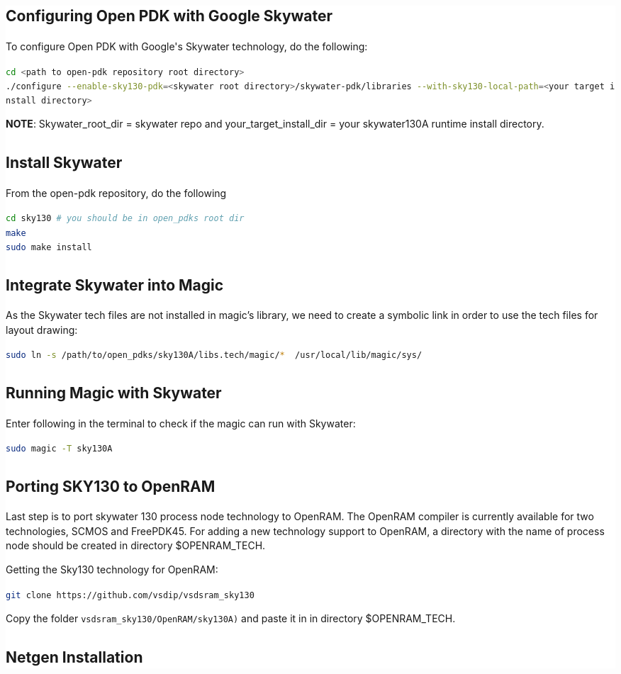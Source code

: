 
## Configuring Open PDK with Google Skywater

To configure Open PDK with Google's Skywater technology, do the following:
```bash
cd <path to open-pdk repository root directory>
./configure --enable-sky130-pdk=<skywater root directory>/skywater-pdk/libraries --with-sky130-local-path=<your target install directory> 
```

**NOTE**: Skywater_root_dir = skywater repo and your_target_install_dir = your
skywater130A runtime install directory.

## Install Skywater

From the open-pdk repository, do the following 
```bash
cd sky130 # you should be in open_pdks root dir
make
sudo make install
``` 

## Integrate Skywater into Magic

As the Skywater tech files are not installed in magic’s library, we need to
create a symbolic link in order to use the tech files for layout drawing:

```bash
sudo ln -s /path/to/open_pdks/sky130A/libs.tech/magic/*  /usr/local/lib/magic/sys/
```

## Running Magic with Skywater

Enter following in the terminal to check if the magic can run with Skywater:
```bash
sudo magic -T sky130A
```

## Porting SKY130 to OpenRAM

Last step is to port skywater 130 process node technology to OpenRAM. The
OpenRAM compiler is currently available for two technologies, SCMOS and
FreePDK45. For adding a new technology support to OpenRAM, a directory with the
name of process node should be created in directory $OPENRAM_TECH.

Getting the Sky130 technology for OpenRAM:

```bash
git clone https://github.com/vsdip/vsdsram_sky130
```

Copy the folder `vsdsram_sky130/OpenRAM/sky130A)` and paste it in in directory
$OPENRAM_TECH.

## Netgen Installation
